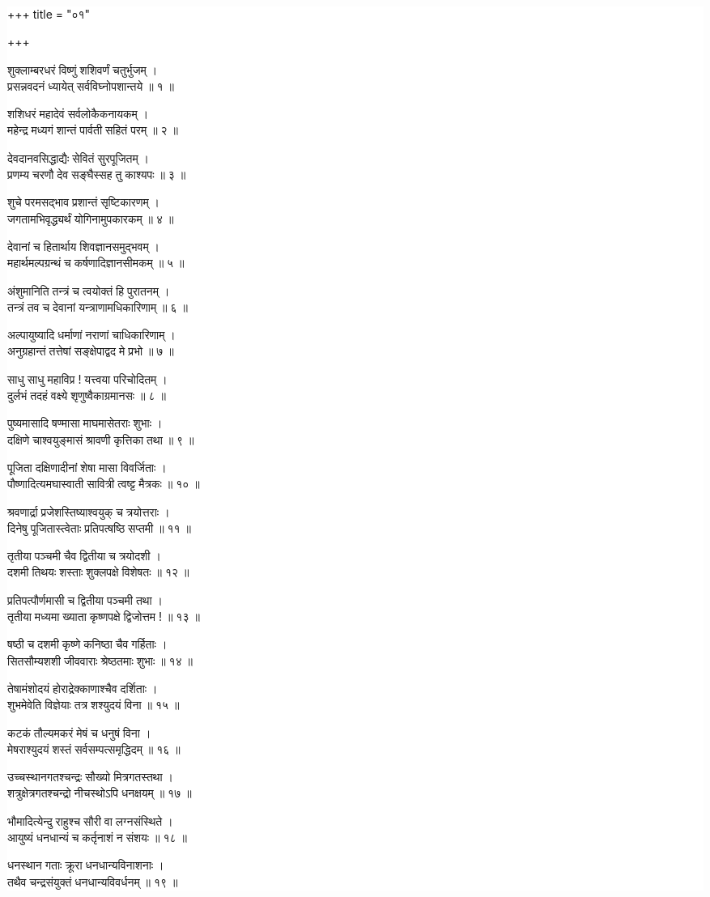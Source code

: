 +++
title = "०१"

+++

शुक्लाम्बरधरं विष्णुं शशिवर्णं चतुर्भुजम् ।  
प्रसन्नवदनं ध्यायेत् सर्वविघ्नोपशान्तये ॥ १ ॥  

शशिधरं महादेवं सर्वलोकैकनायकम् ।  
महेन्द्र मध्यगं शान्तं पार्वती सहितं परम् ॥ २ ॥  

देवदानवसिद्धाद्यैः सेवितं सुरपूजितम् ।  
प्रणम्य चरणौ देव सङ्घैस्सह तु काश्यपः ॥ ३ ॥  

शुचे परमसद्भाव प्रशान्तं सृष्टिकारणम् ।  
जगतामभिवृद्ध्यर्थं योगिनामुपकारकम् ॥ ४ ॥  

देवानां च हितार्थाय शिवज्ञानसमुद्भवम् ।  
महार्थमल्पग्रन्थं च कर्षणादिज्ञानसीमकम् ॥ ५ ॥  

अंशुमानिति तन्त्रं च त्वयोक्तं हि पुरातनम् ।  
तन्त्रं तव च देवानां यन्त्राणामधिकारिणाम् ॥ ६ ॥  

अल्पायुष्यादि धर्माणां नराणां चाधिकारिणाम् ।  
अनुग्रहान्तं तत्तेषां सङ्क्षेपाद्वद मे प्रभो ॥ ७ ॥  

साधु साधु महाविप्र ! यत्त्वया परिचोदितम् ।  
दुर्लभं तदहं वक्ष्ये शृणुष्वैकाग्रमानसः ॥ ८ ॥  

पुष्यमासादि षण्मासा माघमासेतराः शुभाः ।  
दक्षिणे चाश्वयुङ्मासं श्रावणी कृत्तिका तथा ॥ ९ ॥  

पूजिता दक्षिणादीनां शेषा मासा विवर्जिताः ।  
पौष्णादित्यमघास्वाती सावित्री त्वष्ट्ट मैत्रकः ॥ १० ॥  

श्रवणार्द्रा प्रजेशस्तिष्याश्वयुक् च त्रयोत्तराः ।  
दिनेषु पूजितास्त्वेताः प्रतिपत्षष्ठि सप्तमी ॥ ११ ॥  

तृतीया पञ्चमी चैव द्वितीया च त्रयोदशी ।  
दशमी तिथयः शस्ताः शुक्लपक्षे विशेषतः ॥ १२ ॥  

प्रतिपत्पौर्णमासी च द्वितीया पञ्चमी तथा ।  
तृतीया मध्यमा ख्याता कृष्णपक्षे द्विजोत्तम ! ॥ १३ ॥  

षष्ठी च दशमी कृष्णे कनिष्ठा चैव गर्हिताः ।  
सितसौम्यशशी जीववाराः श्रेष्ठतमाः शुभाः ॥ १४ ॥  

तेषामंशोदयं होराद्रेक्काणाश्चैव दर्शिताः ।  
शुभमेवेति विज्ञेयाः तत्र शश्युदयं विना ॥ १५ ॥  

कटकं तौल्यमकरं मेषं च धनुषं विना ।  
मेषराश्युदयं शस्तं सर्वसम्पत्समृद्धिदम् ॥ १६ ॥  

उच्चस्थानगतश्चन्द्रः सौख्यो मित्रगतस्तथा ।  
शत्रुक्षेत्रगतश्चन्द्रो नीचस्थोऽपि धनक्षयम् ॥ १७ ॥  

भौमादित्येन्दु राहुश्च सौरी वा लग्नसंस्थिते ।  
आयुष्यं धनधान्यं च कर्तृनाशं न संशयः ॥ १८ ॥  

धनस्थान गताः क्रूरा धनधान्यविनाशनाः ।  
तथैव चन्द्रसंयुक्तं धनधान्यविवर्धनम् ॥ १९ ॥  
